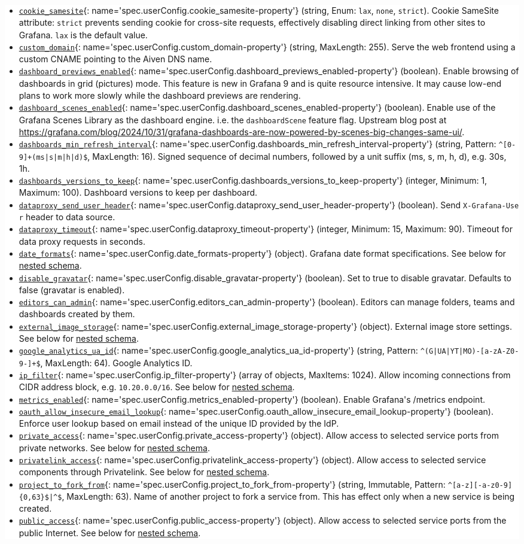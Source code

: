 - [`cookie_samesite`](#spec.userConfig.cookie_samesite-property){: name='spec.userConfig.cookie_samesite-property'} (string, Enum: `lax`, `none`, `strict`). Cookie SameSite attribute: `strict` prevents sending cookie for cross-site requests, effectively disabling direct linking from other sites to Grafana. `lax` is the default value.
- [`custom_domain`](#spec.userConfig.custom_domain-property){: name='spec.userConfig.custom_domain-property'} (string, MaxLength: 255). Serve the web frontend using a custom CNAME pointing to the Aiven DNS name.
- [`dashboard_previews_enabled`](#spec.userConfig.dashboard_previews_enabled-property){: name='spec.userConfig.dashboard_previews_enabled-property'} (boolean). Enable browsing of dashboards in grid (pictures) mode. This feature is new in Grafana 9 and is quite resource intensive. It may cause low-end plans to work more slowly while the dashboard previews are rendering.
- [`dashboard_scenes_enabled`](#spec.userConfig.dashboard_scenes_enabled-property){: name='spec.userConfig.dashboard_scenes_enabled-property'} (boolean). Enable use of the Grafana Scenes Library as the dashboard engine. i.e. the `dashboardScene` feature flag. Upstream blog post at https://grafana.com/blog/2024/10/31/grafana-dashboards-are-now-powered-by-scenes-big-changes-same-ui/.
- [`dashboards_min_refresh_interval`](#spec.userConfig.dashboards_min_refresh_interval-property){: name='spec.userConfig.dashboards_min_refresh_interval-property'} (string, Pattern: `^[0-9]+(ms|s|m|h|d)$`, MaxLength: 16). Signed sequence of decimal numbers, followed by a unit suffix (ms, s, m, h, d), e.g. 30s, 1h.
- [`dashboards_versions_to_keep`](#spec.userConfig.dashboards_versions_to_keep-property){: name='spec.userConfig.dashboards_versions_to_keep-property'} (integer, Minimum: 1, Maximum: 100). Dashboard versions to keep per dashboard.
- [`dataproxy_send_user_header`](#spec.userConfig.dataproxy_send_user_header-property){: name='spec.userConfig.dataproxy_send_user_header-property'} (boolean). Send `X-Grafana-User` header to data source.
- [`dataproxy_timeout`](#spec.userConfig.dataproxy_timeout-property){: name='spec.userConfig.dataproxy_timeout-property'} (integer, Minimum: 15, Maximum: 90). Timeout for data proxy requests in seconds.
- [`date_formats`](#spec.userConfig.date_formats-property){: name='spec.userConfig.date_formats-property'} (object). Grafana date format specifications. See below for [nested schema](#spec.userConfig.date_formats).
- [`disable_gravatar`](#spec.userConfig.disable_gravatar-property){: name='spec.userConfig.disable_gravatar-property'} (boolean). Set to true to disable gravatar. Defaults to false (gravatar is enabled).
- [`editors_can_admin`](#spec.userConfig.editors_can_admin-property){: name='spec.userConfig.editors_can_admin-property'} (boolean). Editors can manage folders, teams and dashboards created by them.
- [`external_image_storage`](#spec.userConfig.external_image_storage-property){: name='spec.userConfig.external_image_storage-property'} (object). External image store settings. See below for [nested schema](#spec.userConfig.external_image_storage).
- [`google_analytics_ua_id`](#spec.userConfig.google_analytics_ua_id-property){: name='spec.userConfig.google_analytics_ua_id-property'} (string, Pattern: `^(G|UA|YT|MO)-[a-zA-Z0-9-]+$`, MaxLength: 64). Google Analytics ID.
- [`ip_filter`](#spec.userConfig.ip_filter-property){: name='spec.userConfig.ip_filter-property'} (array of objects, MaxItems: 1024). Allow incoming connections from CIDR address block, e.g. `10.20.0.0/16`. See below for [nested schema](#spec.userConfig.ip_filter).
- [`metrics_enabled`](#spec.userConfig.metrics_enabled-property){: name='spec.userConfig.metrics_enabled-property'} (boolean). Enable Grafana's /metrics endpoint.
- [`oauth_allow_insecure_email_lookup`](#spec.userConfig.oauth_allow_insecure_email_lookup-property){: name='spec.userConfig.oauth_allow_insecure_email_lookup-property'} (boolean). Enforce user lookup based on email instead of the unique ID provided by the IdP.
- [`private_access`](#spec.userConfig.private_access-property){: name='spec.userConfig.private_access-property'} (object). Allow access to selected service ports from private networks. See below for [nested schema](#spec.userConfig.private_access).
- [`privatelink_access`](#spec.userConfig.privatelink_access-property){: name='spec.userConfig.privatelink_access-property'} (object). Allow access to selected service components through Privatelink. See below for [nested schema](#spec.userConfig.privatelink_access).
- [`project_to_fork_from`](#spec.userConfig.project_to_fork_from-property){: name='spec.userConfig.project_to_fork_from-property'} (string, Immutable, Pattern: `^[a-z][-a-z0-9]{0,63}$|^$`, MaxLength: 63). Name of another project to fork a service from. This has effect only when a new service is being created.
- [`public_access`](#spec.userConfig.public_access-property){: name='spec.userConfig.public_access-property'} (object). Allow access to selected service ports from the public Internet. See below for [nested schema](#spec.userConfig.public_access).